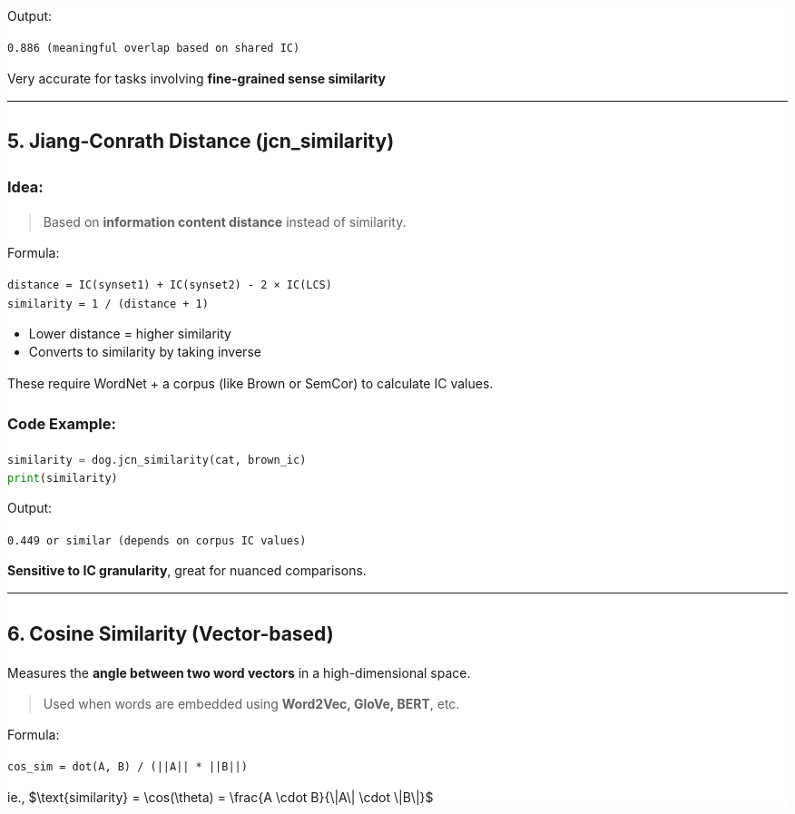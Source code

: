 Output:

```
0.886 (meaningful overlap based on shared IC)
```

Very accurate for tasks involving **fine-grained sense similarity**

---

## 5. **Jiang-Conrath Distance (jcn_similarity)**

### Idea:

> Based on **information content distance** instead of similarity.

Formula:

```
distance = IC(synset1) + IC(synset2) - 2 × IC(LCS)
similarity = 1 / (distance + 1)
```

- Lower distance = higher similarity
- Converts to similarity by taking inverse

These require WordNet + a corpus (like Brown or SemCor) to calculate IC values.

### Code Example:

```python
similarity = dog.jcn_similarity(cat, brown_ic)
print(similarity)
```

Output:

```
0.449 or similar (depends on corpus IC values)
```

**Sensitive to IC granularity**, great for nuanced comparisons.

---

## 6. **Cosine Similarity** (Vector-based)

Measures the **angle between two word vectors** in a high-dimensional space.

> Used when words are embedded using **Word2Vec, GloVe, BERT**, etc.

Formula:

```
cos_sim = dot(A, B) / (||A|| * ||B||)
```

ie., $\text{similarity} = \cos(\theta) = \frac{A \cdot B}{\|A\| \cdot \|B\|}$

